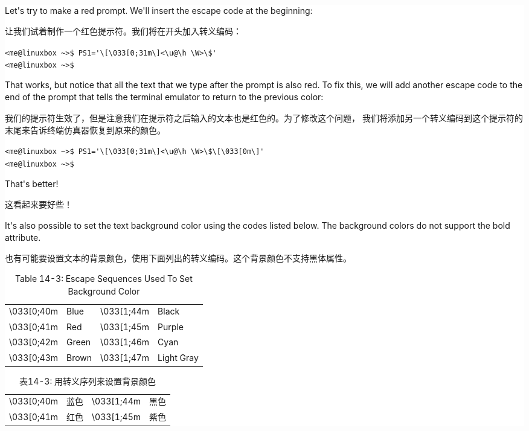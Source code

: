 Let's try to make a red prompt. We'll insert the escape code at the beginning:

让我们试着制作一个红色提示符。我们将在开头加入转义编码：

    <me@linuxbox ~>$ PS1='\[\033[0;31m\]<\u@\h \W>\$'
    <me@linuxbox ~>$

That works, but notice that all the text that we type after the prompt is also red. To fix
this, we will add another escape code to the end of the prompt that tells the terminal
emulator to return to the previous color:

我们的提示符生效了，但是注意我们在提示符之后输入的文本也是红色的。为了修改这个问题，
我们将添加另一个转义编码到这个提示符的末尾来告诉终端仿真器恢复到原来的颜色。

    <me@linuxbox ~>$ PS1='\[\033[0;31m\]<\u@\h \W>\$\[\033[0m\]'
    <me@linuxbox ~>$

That's better!

这看起来要好些！

It's also possible to set the text background color using the codes listed below. The
background colors do not support the bold attribute.

也有可能要设置文本的背景颜色，使用下面列出的转义编码。这个背景颜色不支持黑体属性。

<table class="multi">
<caption class="cap">Table 14-3: Escape Sequences Used To Set Background Color</caption>
<tr>
<td valign="top">\033[0;40m </td>
<td valign="top">Blue</td>
<td valign="top">\033[1;44m </td>
<td valign="top">Black</td>
</tr>
<tr>
<td valign="top">\033[0;41m </td>
<td valign="top">Red</td>
<td valign="top">\033[1;45m </td>
<td valign="top">Purple</td>
</tr>
<tr>
<td valign="top">\033[0;42m </td>
<td valign="top">Green</td>
<td valign="top">\033[1;46m </td>
<td valign="top">Cyan</td>
</tr>
<tr>
<td valign="top">\033[0;43m </td>
<td valign="top">Brown</td>
<td valign="top">\033[1;47m </td>
<td valign="top">Light Gray</td>
</tr>
</table>

<table class="multi">
<caption class="cap">表14-3: 用转义序列来设置背景颜色</caption>
<tr>
<td valign="top">\033[0;40m </td>
<td valign="top">蓝色</td>
<td valign="top">\033[1;44m </td>
<td valign="top">黑色</td>
</tr>
<tr>
<td valign="top">\033[0;41m </td>
<td valign="top">红色</td>
<td valign="top">\033[1;45m </td>
<td valign="top">紫色</td>
</tr>